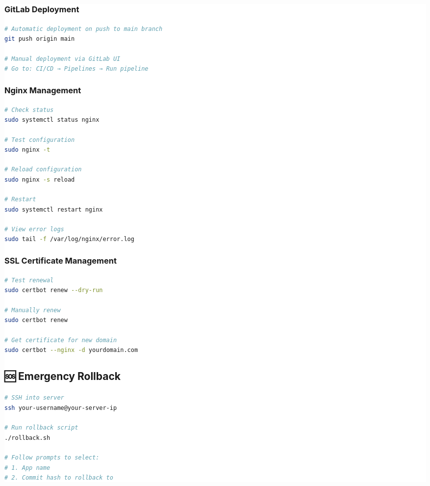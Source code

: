 ### GitLab Deployment

```bash
# Automatic deployment on push to main branch
git push origin main

# Manual deployment via GitLab UI
# Go to: CI/CD → Pipelines → Run pipeline
```

### Nginx Management

```bash
# Check status
sudo systemctl status nginx

# Test configuration
sudo nginx -t

# Reload configuration
sudo nginx -s reload

# Restart
sudo systemctl restart nginx

# View error logs
sudo tail -f /var/log/nginx/error.log
```

### SSL Certificate Management

```bash
# Test renewal
sudo certbot renew --dry-run

# Manually renew
sudo certbot renew

# Get certificate for new domain
sudo certbot --nginx -d yourdomain.com
```

## 🆘 Emergency Rollback

```bash
# SSH into server
ssh your-username@your-server-ip

# Run rollback script
./rollback.sh

# Follow prompts to select:
# 1. App name
# 2. Commit hash to rollback to
```
